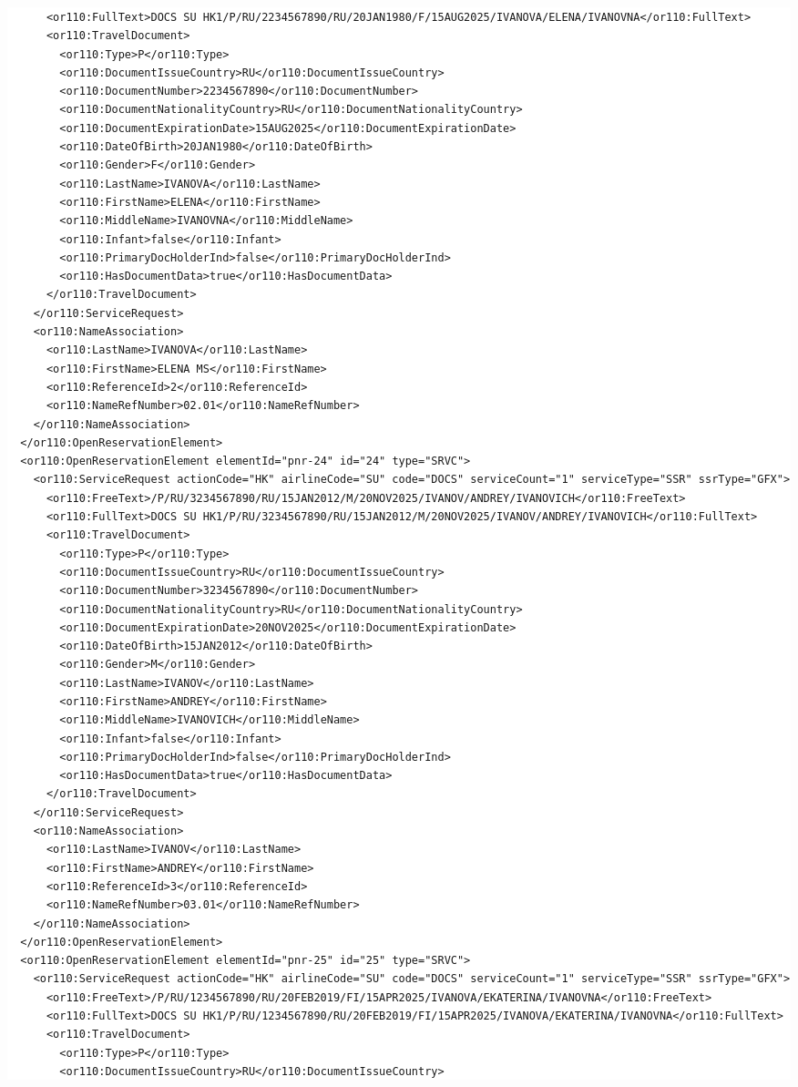          <or110:FullText>DOCS SU HK1/P/RU/2234567890/RU/20JAN1980/F/15AUG2025/IVANOVA/ELENA/IVANOVNA</or110:FullText>
          <or110:TravelDocument>
            <or110:Type>P</or110:Type>
            <or110:DocumentIssueCountry>RU</or110:DocumentIssueCountry>
            <or110:DocumentNumber>2234567890</or110:DocumentNumber>
            <or110:DocumentNationalityCountry>RU</or110:DocumentNationalityCountry>
            <or110:DocumentExpirationDate>15AUG2025</or110:DocumentExpirationDate>
            <or110:DateOfBirth>20JAN1980</or110:DateOfBirth>
            <or110:Gender>F</or110:Gender>
            <or110:LastName>IVANOVA</or110:LastName>
            <or110:FirstName>ELENA</or110:FirstName>
            <or110:MiddleName>IVANOVNA</or110:MiddleName>
            <or110:Infant>false</or110:Infant>
            <or110:PrimaryDocHolderInd>false</or110:PrimaryDocHolderInd>
            <or110:HasDocumentData>true</or110:HasDocumentData>
          </or110:TravelDocument>
        </or110:ServiceRequest>
        <or110:NameAssociation>
          <or110:LastName>IVANOVA</or110:LastName>
          <or110:FirstName>ELENA MS</or110:FirstName>
          <or110:ReferenceId>2</or110:ReferenceId>
          <or110:NameRefNumber>02.01</or110:NameRefNumber>
        </or110:NameAssociation>
      </or110:OpenReservationElement>
      <or110:OpenReservationElement elementId="pnr-24" id="24" type="SRVC">
        <or110:ServiceRequest actionCode="HK" airlineCode="SU" code="DOCS" serviceCount="1" serviceType="SSR" ssrType="GFX">
          <or110:FreeText>/P/RU/3234567890/RU/15JAN2012/M/20NOV2025/IVANOV/ANDREY/IVANOVICH</or110:FreeText>
          <or110:FullText>DOCS SU HK1/P/RU/3234567890/RU/15JAN2012/M/20NOV2025/IVANOV/ANDREY/IVANOVICH</or110:FullText>
          <or110:TravelDocument>
            <or110:Type>P</or110:Type>
            <or110:DocumentIssueCountry>RU</or110:DocumentIssueCountry>
            <or110:DocumentNumber>3234567890</or110:DocumentNumber>
            <or110:DocumentNationalityCountry>RU</or110:DocumentNationalityCountry>
            <or110:DocumentExpirationDate>20NOV2025</or110:DocumentExpirationDate>
            <or110:DateOfBirth>15JAN2012</or110:DateOfBirth>
            <or110:Gender>M</or110:Gender>
            <or110:LastName>IVANOV</or110:LastName>
            <or110:FirstName>ANDREY</or110:FirstName>
            <or110:MiddleName>IVANOVICH</or110:MiddleName>
            <or110:Infant>false</or110:Infant>
            <or110:PrimaryDocHolderInd>false</or110:PrimaryDocHolderInd>
            <or110:HasDocumentData>true</or110:HasDocumentData>
          </or110:TravelDocument>
        </or110:ServiceRequest>
        <or110:NameAssociation>
          <or110:LastName>IVANOV</or110:LastName>
          <or110:FirstName>ANDREY</or110:FirstName>
          <or110:ReferenceId>3</or110:ReferenceId>
          <or110:NameRefNumber>03.01</or110:NameRefNumber>
        </or110:NameAssociation>
      </or110:OpenReservationElement>
      <or110:OpenReservationElement elementId="pnr-25" id="25" type="SRVC">
        <or110:ServiceRequest actionCode="HK" airlineCode="SU" code="DOCS" serviceCount="1" serviceType="SSR" ssrType="GFX">
          <or110:FreeText>/P/RU/1234567890/RU/20FEB2019/FI/15APR2025/IVANOVA/EKATERINA/IVANOVNA</or110:FreeText>
          <or110:FullText>DOCS SU HK1/P/RU/1234567890/RU/20FEB2019/FI/15APR2025/IVANOVA/EKATERINA/IVANOVNA</or110:FullText>
          <or110:TravelDocument>
            <or110:Type>P</or110:Type>
            <or110:DocumentIssueCountry>RU</or110:DocumentIssueCountry>